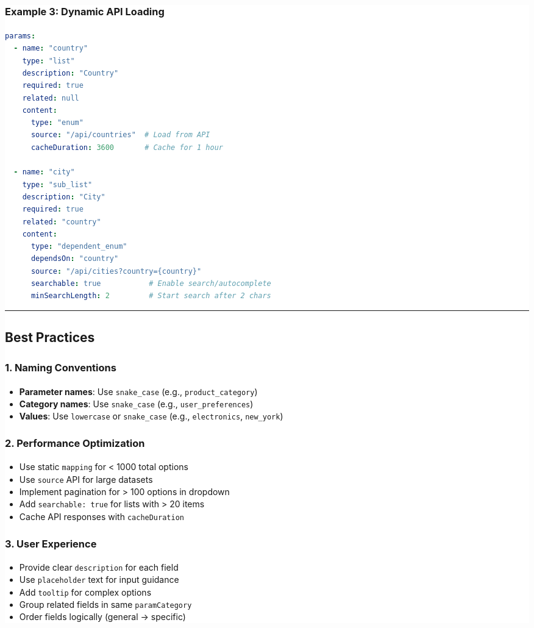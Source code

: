 ### Example 3: Dynamic API Loading

```yaml
params:
  - name: "country"
    type: "list"
    description: "Country"
    required: true
    related: null
    content:
      type: "enum"
      source: "/api/countries"  # Load from API
      cacheDuration: 3600       # Cache for 1 hour
  
  - name: "city"
    type: "sub_list"
    description: "City"
    required: true
    related: "country"
    content:
      type: "dependent_enum"
      dependsOn: "country"
      source: "/api/cities?country={country}"
      searchable: true           # Enable search/autocomplete
      minSearchLength: 2         # Start search after 2 chars
```

---

## Best Practices

### 1. Naming Conventions

- **Parameter names**: Use `snake_case` (e.g., `product_category`)
- **Category names**: Use `snake_case` (e.g., `user_preferences`)
- **Values**: Use `lowercase` or `snake_case` (e.g., `electronics`, `new_york`)

### 2. Performance Optimization

- Use static `mapping` for < 1000 total options
- Use `source` API for large datasets
- Implement pagination for > 100 options in dropdown
- Add `searchable: true` for lists with > 20 items
- Cache API responses with `cacheDuration`

### 3. User Experience

- Provide clear `description` for each field
- Use `placeholder` text for input guidance
- Add `tooltip` for complex options
- Group related fields in same `paramCategory`
- Order fields logically (general → specific)
